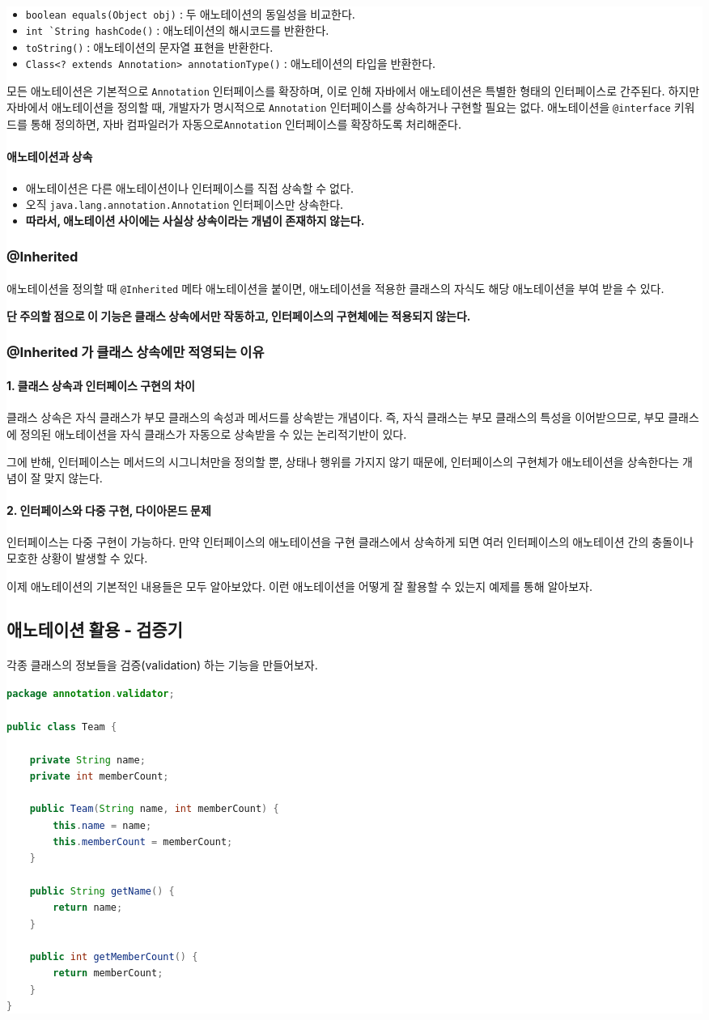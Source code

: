 * `boolean equals(Object obj)` : 두 애노테이션의 동일성을 비교한다.
* ``int `String hashCode()`` : 애노테이션의 해시코드를 반환한다.
* `toString()` : 애노테이션의 문자열 표현을 반환한다.
* `Class<? extends Annotation> annotationType()` : 애노테이션의 타입을 반환한다.

모든 애노테이션은 기본적으로 `Annotation` 인터페이스를 확장하며, 이로 인해 자바에서 애노테이션은 특별한 형태의 인터페이스로 간주된다. 하지만 자바에서 애노테이션을 정의할 때, 개발자가 명시적으로 `Annotation` 인터페이스를 상속하거나 구현할 필요는 없다. 애노테이션을 `@interface` 키워드를 통해 정의하면, 자바 컴파일러가 자동으로`Annotation` 인터페이스를 확장하도록 처리해준다.

#### 애노테이션과 상속&#x20;

* 애노테이션은 다른 애노테이션이나 인터페이스를 직접 상속할 수 없다.
* 오직 `java.lang.annotation.Annotation` 인터페이스만 상속한다.
* **따라서, 애노테이션 사이에는 사실상 상속이라는 개념이 존재하지 않는다.**

### @Inherited&#x20;

애노테이션을 정의할 때 `@Inherited` 메타 애노테이션을 붙이면, 애노테이션을 적용한 클래스의 자식도 해당 애노테이션을 부여 받을 수 있다.

**단 주의할 점으로 이 기능은 클래스 상속에서만 작동하고, 인터페이스의 구현체에는 적용되지 않는다.**

### **@Inherited 가 클래스 상속에만 적영되는 이유**&#x20;

#### 1. 클래스 상속과 인터페이스 구현의 차이

클래스 상속은 자식 클래스가 부모 클래스의 속성과 메서드를 상속받는 개념이다. 즉, 자식 클래스는 부모 클래스의 특성을 이어받으므로, 부모 클래스에 정의된 애노테이션을 자식 클래스가 자동으로 상속받을 수 있는 논리적기반이 있다.

그에 반해, 인터페이스는 메서드의 시그니처만을 정의할 뿐, 상태나 행위를 가지지 않기 때문에, 인터페이스의 구현체가 애노테이션을 상속한다는 개념이 잘 맞지 않는다.

#### 2. 인터페이스와 다중 구현, 다이아몬드 문제

인터페이스는 다중 구현이 가능하다. 만약 인터페이스의 애노테이션을 구현 클래스에서 상속하게 되면 여러 인터페이스의 애노테이션 간의 충돌이나 모호한 상황이 발생할 수 있다.

이제 애노테이션의 기본적인 내용들은 모두 알아보았다. 이런 애노테이션을 어떻게 잘 활용할 수 있는지 예제를 통해 알아보자.

## 애노테이션 활용 - 검증기&#x20;

각종 클래스의 정보들을 검증(validation) 하는 기능을 만들어보자.&#x20;

```java
package annotation.validator;

public class Team {

    private String name;
    private int memberCount;

    public Team(String name, int memberCount) {
        this.name = name;
        this.memberCount = memberCount;
    }

    public String getName() {
        return name;
    }

    public int getMemberCount() {
        return memberCount;
    }
}
```
